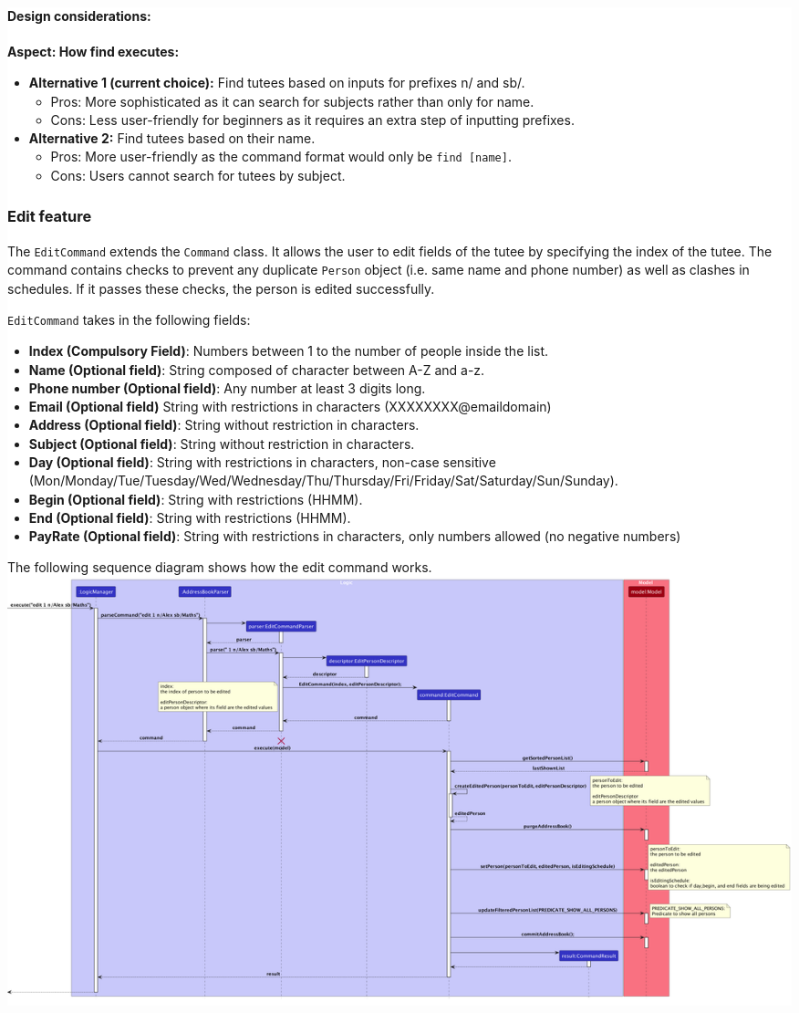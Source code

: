 #### Design considerations:

**Aspect: How find executes:**

* **Alternative 1 (current choice):** Find tutees based on inputs for prefixes n/ and sb/.
    * Pros: More sophisticated as it can search for subjects rather than only for name.
    * Cons: Less user-friendly for beginners as it requires an extra step of inputting prefixes.
* **Alternative 2:** Find tutees based on their name.
    * Pros: More user-friendly as the command format would only be `find [name]`.
    * Cons: Users cannot search for tutees by subject.

### Edit feature
The `EditCommand` extends the `Command` class. It allows the user to edit fields of the tutee by specifying the index
of the tutee. The command contains checks to prevent any duplicate `Person` object (i.e. same name and phone number)
as well as clashes in schedules. If it passes these checks, the person is edited successfully.

`EditCommand` takes in the following fields:
* **Index (Compulsory Field)**: Numbers between 1 to the number of people inside the list.
* **Name (Optional field)**: String composed of character between A-Z and a-z.
* **Phone number (Optional field)**: Any number at least 3 digits long.
* **Email (Optional field)** String with restrictions in characters (XXXXXXXX@emaildomain)
* **Address (Optional field)**: String without restriction in characters.
* **Subject (Optional field)**: String without restriction in characters.
* **Day (Optional field)**: String with restrictions in characters, non-case sensitive (Mon/Monday/Tue/Tuesday/Wed/Wednesday/Thu/Thursday/Fri/Friday/Sat/Saturday/Sun/Sunday).
* **Begin (Optional field)**: String with restrictions (HHMM).
* **End (Optional field)**: String with restrictions (HHMM).
* **PayRate (Optional field)**: String with restrictions in characters, only numbers allowed (no negative numbers)

The following sequence diagram shows how the edit command works.
![EditSequenceDiagram](images/EditSequenceDiagram.png)
